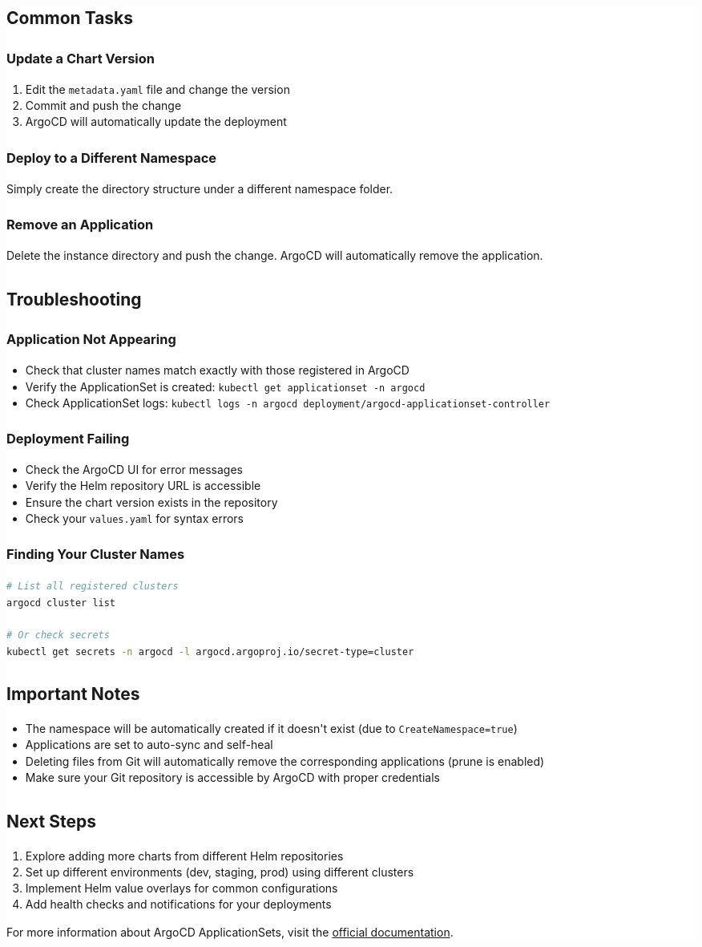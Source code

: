 ## Common Tasks

### Update a Chart Version
1. Edit the `metadata.yaml` file and change the version
2. Commit and push the change
3. ArgoCD will automatically update the deployment

### Deploy to a Different Namespace
Simply create the directory structure under a different namespace folder.

### Remove an Application
Delete the instance directory and push the change. ArgoCD will automatically remove the application.

## Troubleshooting

### Application Not Appearing
- Check that cluster names match exactly with those registered in ArgoCD
- Verify the ApplicationSet is created: `kubectl get applicationset -n argocd`
- Check ApplicationSet logs: `kubectl logs -n argocd deployment/argocd-applicationset-controller`

### Deployment Failing
- Check the ArgoCD UI for error messages
- Verify the Helm repository URL is accessible
- Ensure the chart version exists in the repository
- Check your `values.yaml` for syntax errors

### Finding Your Cluster Names
```bash
# List all registered clusters
argocd cluster list

# Or check secrets
kubectl get secrets -n argocd -l argocd.argoproj.io/secret-type=cluster
```

## Important Notes

- The namespace will be automatically created if it doesn't exist (due to `CreateNamespace=true`)
- Applications are set to auto-sync and self-heal
- Deleting files from Git will automatically remove the corresponding applications (prune is enabled)
- Make sure your Git repository is accessible by ArgoCD with proper credentials

## Next Steps

1. Explore adding more charts from different Helm repositories
2. Set up different environments (dev, staging, prod) using different clusters
3. Implement Helm value overlays for common configurations
4. Add health checks and notifications for your deployments

For more information about ArgoCD ApplicationSets, visit the [official documentation](https://argo-cd.readthedocs.io/en/stable/user-guide/application-set/).
